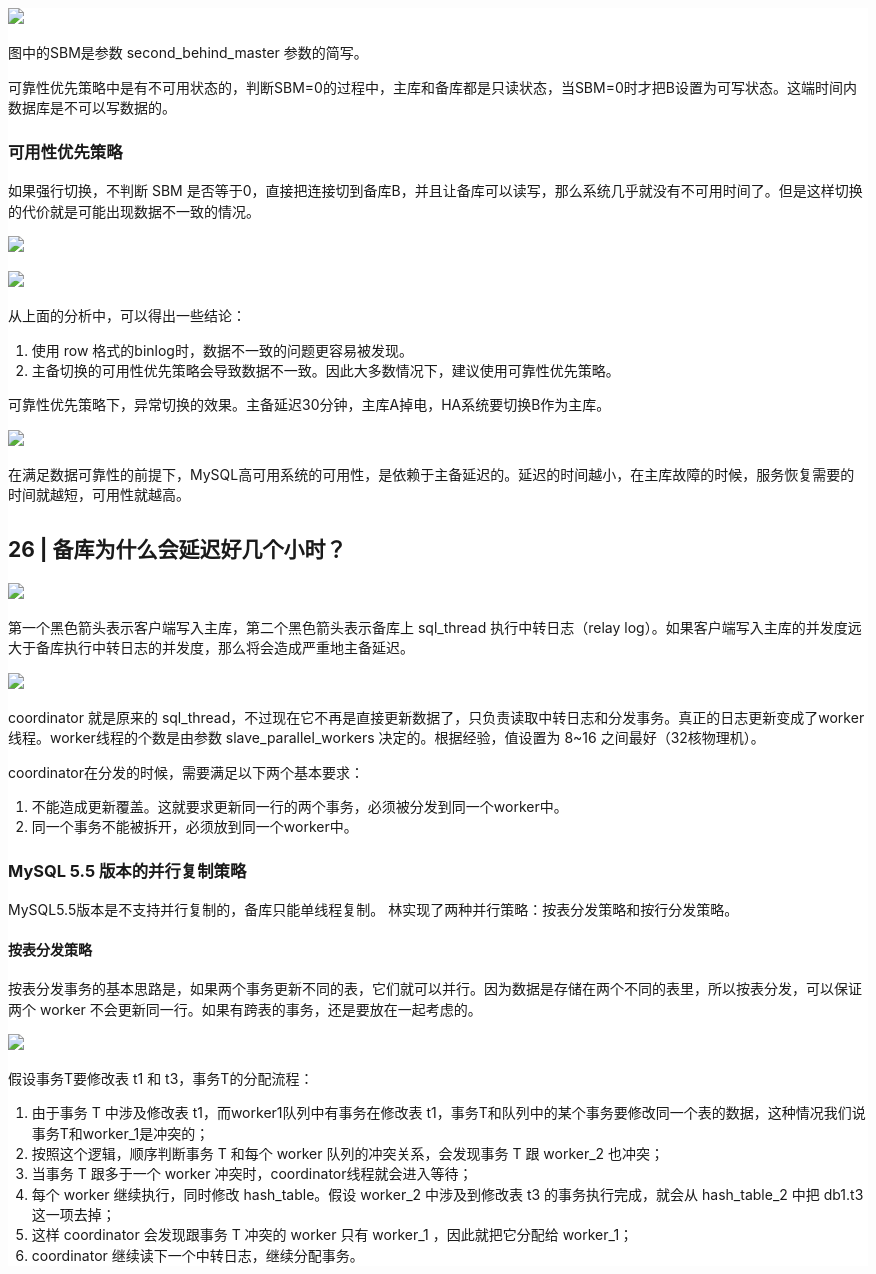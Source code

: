 ![](https://img-blog.csdnimg.cn/20190407153651540.png?x-oss-process=image/watermark,type_ZmFuZ3poZW5naGVpdGk,shadow_10,text_aHR0cHM6Ly9ibG9nLmNzZG4ubmV0L3UwMTA2NTcwOTQ=,size_16,color_FFFFFF,t_70)

图中的SBM是参数 second_behind_master 参数的简写。

可靠性优先策略中是有不可用状态的，判断SBM=0的过程中，主库和备库都是只读状态，当SBM=0时才把B设置为可写状态。这端时间内数据库是不可以写数据的。

### 可用性优先策略

如果强行切换，不判断 SBM 是否等于0，直接把连接切到备库B，并且让备库可以读写，那么系统几乎就没有不可用时间了。但是这样切换的代价就是可能出现数据不一致的情况。

![](https://img-blog.csdnimg.cn/20190407153732550.png?x-oss-process=image/watermark,type_ZmFuZ3poZW5naGVpdGk,shadow_10,text_aHR0cHM6Ly9ibG9nLmNzZG4ubmV0L3UwMTA2NTcwOTQ=,size_16,color_FFFFFF,t_70)

![](https://img-blog.csdnimg.cn/20190407153757901.png?x-oss-process=image/watermark,type_ZmFuZ3poZW5naGVpdGk,shadow_10,text_aHR0cHM6Ly9ibG9nLmNzZG4ubmV0L3UwMTA2NTcwOTQ=,size_16,color_FFFFFF,t_70)

从上面的分析中，可以得出一些结论：

1. 使用 row 格式的binlog时，数据不一致的问题更容易被发现。
2. 主备切换的可用性优先策略会导致数据不一致。因此大多数情况下，建议使用可靠性优先策略。

可靠性优先策略下，异常切换的效果。主备延迟30分钟，主库A掉电，HA系统要切换B作为主库。

![](https://img-blog.csdnimg.cn/20190407153928370.png?x-oss-process=image/watermark,type_ZmFuZ3poZW5naGVpdGk,shadow_10,text_aHR0cHM6Ly9ibG9nLmNzZG4ubmV0L3UwMTA2NTcwOTQ=,size_16,color_FFFFFF,t_70)

在满足数据可靠性的前提下，MySQL高可用系统的可用性，是依赖于主备延迟的。延迟的时间越小，在主库故障的时候，服务恢复需要的时间就越短，可用性就越高。

## 26 | 备库为什么会延迟好几个小时？

![](https://img-blog.csdnimg.cn/20190414154751308.png?x-oss-process=image/watermark,type_ZmFuZ3poZW5naGVpdGk,shadow_10,text_aHR0cHM6Ly9ibG9nLmNzZG4ubmV0L3UwMTA2NTcwOTQ=,size_16,color_FFFFFF,t_70)

第一个黑色箭头表示客户端写入主库，第二个黑色箭头表示备库上 sql_thread 执行中转日志（relay log）。如果客户端写入主库的并发度远大于备库执行中转日志的并发度，那么将会造成严重地主备延迟。

![](https://img-blog.csdnimg.cn/20190414154824692.png?x-oss-process=image/watermark,type_ZmFuZ3poZW5naGVpdGk,shadow_10,text_aHR0cHM6Ly9ibG9nLmNzZG4ubmV0L3UwMTA2NTcwOTQ=,size_16,color_FFFFFF,t_70)

coordinator 就是原来的 sql_thread，不过现在它不再是直接更新数据了，只负责读取中转日志和分发事务。真正的日志更新变成了worker线程。worker线程的个数是由参数 slave_parallel_workers 决定的。根据经验，值设置为 8~16 之间最好（32核物理机）。

coordinator在分发的时候，需要满足以下两个基本要求：

1. 不能造成更新覆盖。这就要求更新同一行的两个事务，必须被分发到同一个worker中。
2. 同一个事务不能被拆开，必须放到同一个worker中。

### MySQL 5.5 版本的并行复制策略

MySQL5.5版本是不支持并行复制的，备库只能单线程复制。 林实现了两种并行策略：按表分发策略和按行分发策略。

#### 按表分发策略

按表分发事务的基本思路是，如果两个事务更新不同的表，它们就可以并行。因为数据是存储在两个不同的表里，所以按表分发，可以保证两个 worker 不会更新同一行。如果有跨表的事务，还是要放在一起考虑的。

![](https://img-blog.csdnimg.cn/20190414154941955.png?x-oss-process=image/watermark,type_ZmFuZ3poZW5naGVpdGk,shadow_10,text_aHR0cHM6Ly9ibG9nLmNzZG4ubmV0L3UwMTA2NTcwOTQ=,size_16,color_FFFFFF,t_70)

假设事务T要修改表 t1 和 t3，事务T的分配流程：

1. 由于事务 T 中涉及修改表 t1，而worker1队列中有事务在修改表 t1，事务T和队列中的某个事务要修改同一个表的数据，这种情况我们说事务T和worker_1是冲突的；
2. 按照这个逻辑，顺序判断事务 T 和每个 worker 队列的冲突关系，会发现事务 T 跟 worker_2 也冲突；
3. 当事务 T 跟多于一个 worker 冲突时，coordinator线程就会进入等待；
4. 每个 worker 继续执行，同时修改 hash_table。假设 worker_2 中涉及到修改表 t3 的事务执行完成，就会从 hash_table_2 中把 db1.t3 这一项去掉；
5. 这样 coordinator 会发现跟事务 T 冲突的 worker 只有 worker_1 ，因此就把它分配给 worker_1；
6. coordinator 继续读下一个中转日志，继续分配事务。
